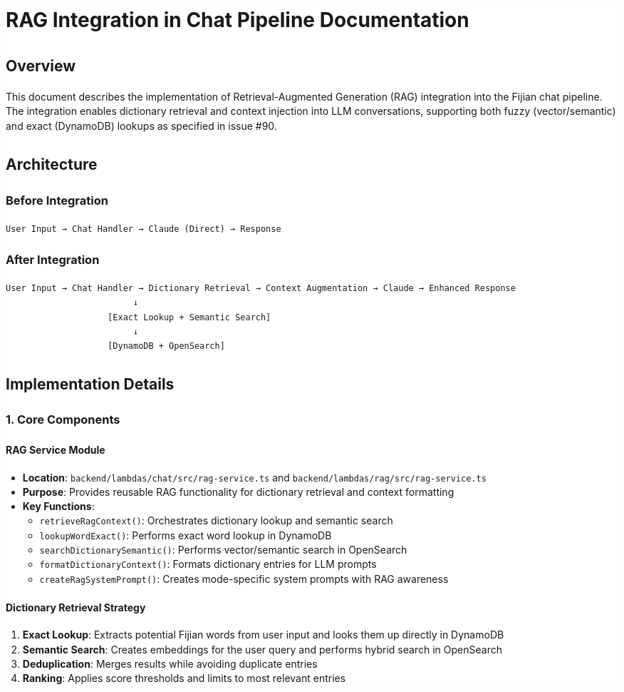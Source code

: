 # RAG Integration in Chat Pipeline Documentation

## Overview

This document describes the implementation of Retrieval-Augmented Generation (RAG) integration into the Fijian chat pipeline. The integration enables dictionary retrieval and context injection into LLM conversations, supporting both fuzzy (vector/semantic) and exact (DynamoDB) lookups as specified in issue #90.

## Architecture

### Before Integration
```
User Input → Chat Handler → Claude (Direct) → Response
```

### After Integration
```
User Input → Chat Handler → Dictionary Retrieval → Context Augmentation → Claude → Enhanced Response
                         ↓
                    [Exact Lookup + Semantic Search]
                         ↓
                    [DynamoDB + OpenSearch]
```

## Implementation Details

### 1. Core Components

#### RAG Service Module
- **Location**: `backend/lambdas/chat/src/rag-service.ts` and `backend/lambdas/rag/src/rag-service.ts`
- **Purpose**: Provides reusable RAG functionality for dictionary retrieval and context formatting
- **Key Functions**:
  - `retrieveRagContext()`: Orchestrates dictionary lookup and semantic search
  - `lookupWordExact()`: Performs exact word lookup in DynamoDB
  - `searchDictionarySemantic()`: Performs vector/semantic search in OpenSearch
  - `formatDictionaryContext()`: Formats dictionary entries for LLM prompts
  - `createRagSystemPrompt()`: Creates mode-specific system prompts with RAG awareness

#### Dictionary Retrieval Strategy
1. **Exact Lookup**: Extracts potential Fijian words from user input and looks them up directly in DynamoDB
2. **Semantic Search**: Creates embeddings for the user query and performs hybrid search in OpenSearch
3. **Deduplication**: Merges results while avoiding duplicate entries
4. **Ranking**: Applies score thresholds and limits to most relevant entries
